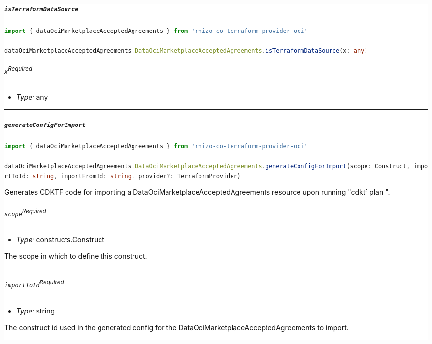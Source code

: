 
##### `isTerraformDataSource` <a name="isTerraformDataSource" id="rhizo-co-terraform-provider-oci.dataOciMarketplaceAcceptedAgreements.DataOciMarketplaceAcceptedAgreements.isTerraformDataSource"></a>

```typescript
import { dataOciMarketplaceAcceptedAgreements } from 'rhizo-co-terraform-provider-oci'

dataOciMarketplaceAcceptedAgreements.DataOciMarketplaceAcceptedAgreements.isTerraformDataSource(x: any)
```

###### `x`<sup>Required</sup> <a name="x" id="rhizo-co-terraform-provider-oci.dataOciMarketplaceAcceptedAgreements.DataOciMarketplaceAcceptedAgreements.isTerraformDataSource.parameter.x"></a>

- *Type:* any

---

##### `generateConfigForImport` <a name="generateConfigForImport" id="rhizo-co-terraform-provider-oci.dataOciMarketplaceAcceptedAgreements.DataOciMarketplaceAcceptedAgreements.generateConfigForImport"></a>

```typescript
import { dataOciMarketplaceAcceptedAgreements } from 'rhizo-co-terraform-provider-oci'

dataOciMarketplaceAcceptedAgreements.DataOciMarketplaceAcceptedAgreements.generateConfigForImport(scope: Construct, importToId: string, importFromId: string, provider?: TerraformProvider)
```

Generates CDKTF code for importing a DataOciMarketplaceAcceptedAgreements resource upon running "cdktf plan <stack-name>".

###### `scope`<sup>Required</sup> <a name="scope" id="rhizo-co-terraform-provider-oci.dataOciMarketplaceAcceptedAgreements.DataOciMarketplaceAcceptedAgreements.generateConfigForImport.parameter.scope"></a>

- *Type:* constructs.Construct

The scope in which to define this construct.

---

###### `importToId`<sup>Required</sup> <a name="importToId" id="rhizo-co-terraform-provider-oci.dataOciMarketplaceAcceptedAgreements.DataOciMarketplaceAcceptedAgreements.generateConfigForImport.parameter.importToId"></a>

- *Type:* string

The construct id used in the generated config for the DataOciMarketplaceAcceptedAgreements to import.

---